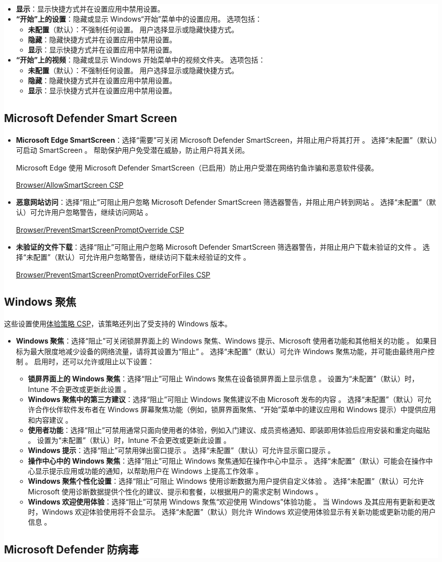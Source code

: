   - **显示**：显示快捷方式并在设置应用中禁用设置。
- **“开始”上的设置**：隐藏或显示 Windows“开始”菜单中的设置应用。 选项包括：
  - **未配置**（默认）：不强制任何设置。 用户选择显示或隐藏快捷方式。
  - **隐藏**：隐藏快捷方式并在设置应用中禁用设置。
  - **显示**：显示快捷方式并在设置应用中禁用设置。
- **“开始”上的视频**：隐藏或显示 Windows 开始菜单中的视频文件夹。 选项包括：
  - **未配置**（默认）：不强制任何设置。 用户选择显示或隐藏快捷方式。
  - **隐藏**：隐藏快捷方式并在设置应用中禁用设置。
  - **显示**：显示快捷方式并在设置应用中禁用设置。

## <a name="microsoft-defender-smart-screen"></a>Microsoft Defender Smart Screen

- **Microsoft Edge SmartScreen**：选择“需要”可关闭 Microsoft Defender SmartScreen，并阻止用户将其打开  。 选择“未配置”（默认）可启动 SmartScreen  。 帮助保护用户免受潜在威胁，防止用户将其关闭。

  Microsoft Edge 使用 Microsoft Defender SmartScreen（已启用）防止用户受潜在网络钓鱼诈骗和恶意软件侵袭。

  [Browser/AllowSmartScreen CSP](https://docs.microsoft.com/windows/client-management/mdm/policy-csp-browser#browser-allowsmartscreen)

- **恶意网站访问**：选择“阻止”可阻止用户忽略 Microsoft Defender SmartScreen 筛选器警告，并阻止用户转到网站  。 选择“未配置”（默认）可允许用户忽略警告，继续访问网站  。

  [Browser/PreventSmartScreenPromptOverride CSP](https://docs.microsoft.com/windows/client-management/mdm/policy-csp-browser#browser-preventsmartscreenpromptoverride)

- **未验证的文件下载**：选择“阻止”可阻止用户忽略 Microsoft Defender SmartScreen 筛选器警告，并阻止用户下载未验证的文件  。 选择“未配置”（默认）可允许用户忽略警告，继续访问下载未经验证的文件  。

  [Browser/PreventSmartScreenPromptOverrideForFiles CSP](https://docs.microsoft.com/windows/client-management/mdm/policy-csp-browser#browser-preventsmartscreenpromptoverrideforfiles)

## <a name="windows-spotlight"></a>Windows 聚焦

这些设置使用[体验策略 CSP](https://docs.microsoft.com/windows/client-management/mdm/policy-csp-experience)，该策略还列出了受支持的 Windows 版本。

- **Windows 聚焦**：选择“阻止”可关闭锁屏界面上的 Windows 聚焦、Windows 提示、Microsoft 使用者功能和其他相关的功能  。 如果目标为最大限度地减少设备的网络流量，请将其设置为“阻止”  。 选择“未配置”（默认）可允许 Windows 聚焦功能，并可能由最终用户控制  。 启用时，还可以允许或阻止以下设置：

  - **锁屏界面上的 Windows 聚焦**：选择“阻止”可阻止 Windows 聚焦在设备锁屏界面上显示信息  。 设置为“未配置”（默认）时，Intune 不会更改或更新此设置  。
  - **Windows 聚焦中的第三方建议**：选择“阻止”可阻止 Windows 聚焦建议不由 Microsoft 发布的内容  。 选择“未配置”（默认）可允许合作伙伴软件发布者在 Windows 屏幕聚焦功能（例如，锁屏界面聚焦、“开始”菜单中的建议应用和 Windows 提示）中提供应用和内容建议  。
  - **使用者功能**：选择“阻止”可禁用通常只面向使用者的体验，例如入门建议、成员资格通知、即装即用体验后应用安装和重定向磁贴  。 设置为“未配置”（默认）时，Intune 不会更改或更新此设置  。
  - **Windows 提示**：选择“阻止”可禁用弹出窗口提示  。 选择“未配置”（默认）可允许显示窗口提示  。
  - **操作中心中的 Windows 聚焦**：选择“阻止”可阻止 Windows 聚焦通知在操作中心中显示  。 选择“未配置”（默认）可能会在操作中心显示提示应用或功能的通知，以帮助用户在 Windows 上提高工作效率  。
  - **Windows 聚焦个性化设置**：选择“阻止”可阻止 Windows 使用诊断数据为用户提供自定义体验  。 选择“未配置”（默认）可允许 Microsoft 使用诊断数据提供个性化的建议、提示和套餐，以根据用户的需求定制 Windows  。
  - **Windows 欢迎使用体验**：选择“阻止”可禁用 Windows 聚焦“欢迎使用 Windows”体验功能  。 当 Windows 及其应用有更新和更改时，Windows 欢迎体验使用将不会显示。 选择“未配置”（默认）则允许 Windows 欢迎使用体验显示有关新功能或更新功能的用户信息  。

## <a name="microsoft-defender-antivirus"></a>Microsoft Defender 防病毒
